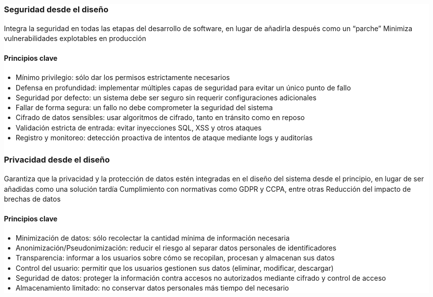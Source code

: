 ### Seguridad desde el diseño
Integra la seguridad en todas las etapas del desarrollo de software, en lugar de añadirla después como un “parche” Minimiza vulnerabilidades explotables en producción
#### Principios clave
- Mínimo privilegio: sólo dar los permisos estrictamente necesarios
- Defensa en profundidad: implementar múltiples capas de seguridad para evitar un único punto de fallo
- Seguridad por defecto: un sistema debe ser seguro sin requerir configuraciones adicionales
- Fallar de forma segura: un fallo no debe comprometer la seguridad del sistema
- Cifrado de datos sensibles: usar algoritmos de cifrado, tanto en tránsito como en reposo
- Validación estricta de entrada: evitar inyecciones SQL, XSS y otros ataques
- Registro y monitoreo: detección proactiva de intentos de ataque mediante logs y auditorías
### Privacidad desde el diseño
Garantiza que la privacidad y la protección de datos estén integradas en el diseño del sistema desde el principio, en lugar de ser añadidas como una solución tardía Cumplimiento con normativas como GDPR y CCPA, entre otras Reducción del impacto de brechas de datos
#### Principios clave
- Minimización de datos: sólo recolectar la cantidad mínima de información necesaria
- Anonimización/Pseudonimización: reducir el riesgo al separar datos personales de identificadores
- Transparencia: informar a los usuarios sobre cómo se recopilan, procesan y almacenan sus datos
- Control del usuario: permitir que los usuarios gestionen sus datos (eliminar, modificar, descargar)
- Seguridad de datos: proteger la información contra accesos no autorizados mediante cifrado y control de acceso
- Almacenamiento limitado: no conservar datos personales más tiempo del necesario